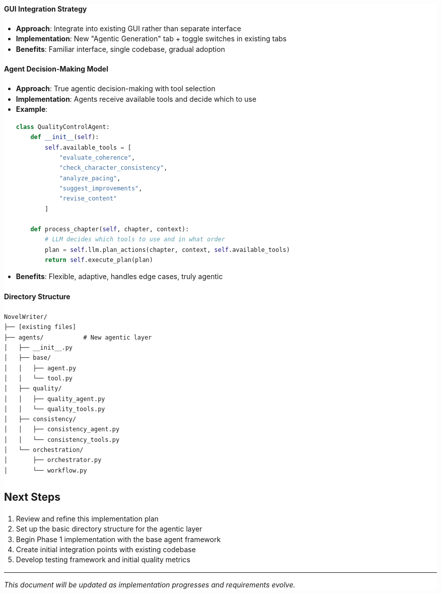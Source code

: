 #### GUI Integration Strategy
- **Approach**: Integrate into existing GUI rather than separate interface
- **Implementation**: New "Agentic Generation" tab + toggle switches in existing tabs
- **Benefits**: Familiar interface, single codebase, gradual adoption

#### Agent Decision-Making Model
- **Approach**: True agentic decision-making with tool selection
- **Implementation**: Agents receive available tools and decide which to use
- **Example**:
  ```python
  class QualityControlAgent:
      def __init__(self):
          self.available_tools = [
              "evaluate_coherence",
              "check_character_consistency", 
              "analyze_pacing",
              "suggest_improvements",
              "revise_content"
          ]
      
      def process_chapter(self, chapter, context):
          # LLM decides which tools to use and in what order
          plan = self.llm.plan_actions(chapter, context, self.available_tools)
          return self.execute_plan(plan)
  ```
- **Benefits**: Flexible, adaptive, handles edge cases, truly agentic

#### Directory Structure
```
NovelWriter/
├── [existing files]
├── agents/           # New agentic layer
│   ├── __init__.py
│   ├── base/
│   │   ├── agent.py
│   │   └── tool.py
│   ├── quality/
│   │   ├── quality_agent.py
│   │   └── quality_tools.py
│   ├── consistency/
│   │   ├── consistency_agent.py
│   │   └── consistency_tools.py
│   └── orchestration/
│       ├── orchestrator.py
│       └── workflow.py
```

## Next Steps

1. Review and refine this implementation plan
2. Set up the basic directory structure for the agentic layer
3. Begin Phase 1 implementation with the base agent framework
4. Create initial integration points with existing codebase
5. Develop testing framework and initial quality metrics

---

*This document will be updated as implementation progresses and requirements evolve.*
